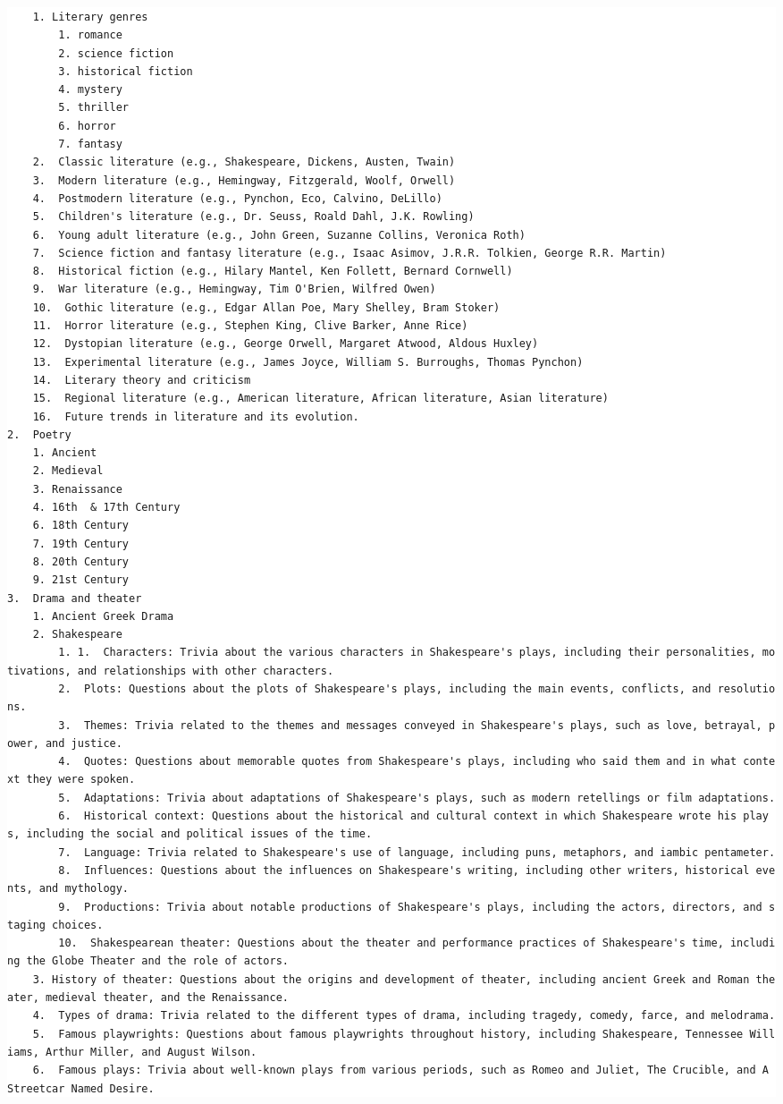 		1. Literary genres
			1. romance
			2. science fiction
			3. historical fiction
			4. mystery
			5. thriller
			6. horror
			7. fantasy
		2.  Classic literature (e.g., Shakespeare, Dickens, Austen, Twain)
		3.  Modern literature (e.g., Hemingway, Fitzgerald, Woolf, Orwell)
		4.  Postmodern literature (e.g., Pynchon, Eco, Calvino, DeLillo)
		5.  Children's literature (e.g., Dr. Seuss, Roald Dahl, J.K. Rowling)
		6.  Young adult literature (e.g., John Green, Suzanne Collins, Veronica Roth)
		7.  Science fiction and fantasy literature (e.g., Isaac Asimov, J.R.R. Tolkien, George R.R. Martin)
		8.  Historical fiction (e.g., Hilary Mantel, Ken Follett, Bernard Cornwell)
		9.  War literature (e.g., Hemingway, Tim O'Brien, Wilfred Owen)
		10.  Gothic literature (e.g., Edgar Allan Poe, Mary Shelley, Bram Stoker)
		11.  Horror literature (e.g., Stephen King, Clive Barker, Anne Rice)
		12.  Dystopian literature (e.g., George Orwell, Margaret Atwood, Aldous Huxley)
		13.  Experimental literature (e.g., James Joyce, William S. Burroughs, Thomas Pynchon)
		14.  Literary theory and criticism
		15.  Regional literature (e.g., American literature, African literature, Asian literature)
		16.  Future trends in literature and its evolution.
	2.  Poetry
		1. Ancient
		2. Medieval
		3. Renaissance
		4. 16th  & 17th Century
		6. 18th Century
		7. 19th Century
		8. 20th Century
		9. 21st Century
	3.  Drama and theater
		1. Ancient Greek Drama
		2. Shakespeare
			1. 1.  Characters: Trivia about the various characters in Shakespeare's plays, including their personalities, motivations, and relationships with other characters.
			2.  Plots: Questions about the plots of Shakespeare's plays, including the main events, conflicts, and resolutions.
			3.  Themes: Trivia related to the themes and messages conveyed in Shakespeare's plays, such as love, betrayal, power, and justice.
			4.  Quotes: Questions about memorable quotes from Shakespeare's plays, including who said them and in what context they were spoken.
			5.  Adaptations: Trivia about adaptations of Shakespeare's plays, such as modern retellings or film adaptations.
			6.  Historical context: Questions about the historical and cultural context in which Shakespeare wrote his plays, including the social and political issues of the time.
			7.  Language: Trivia related to Shakespeare's use of language, including puns, metaphors, and iambic pentameter.
			8.  Influences: Questions about the influences on Shakespeare's writing, including other writers, historical events, and mythology.
			9.  Productions: Trivia about notable productions of Shakespeare's plays, including the actors, directors, and staging choices.
			10.  Shakespearean theater: Questions about the theater and performance practices of Shakespeare's time, including the Globe Theater and the role of actors.
		3. History of theater: Questions about the origins and development of theater, including ancient Greek and Roman theater, medieval theater, and the Renaissance.
		4.  Types of drama: Trivia related to the different types of drama, including tragedy, comedy, farce, and melodrama.
		5.  Famous playwrights: Questions about famous playwrights throughout history, including Shakespeare, Tennessee Williams, Arthur Miller, and August Wilson.
		6.  Famous plays: Trivia about well-known plays from various periods, such as Romeo and Juliet, The Crucible, and A Streetcar Named Desire.